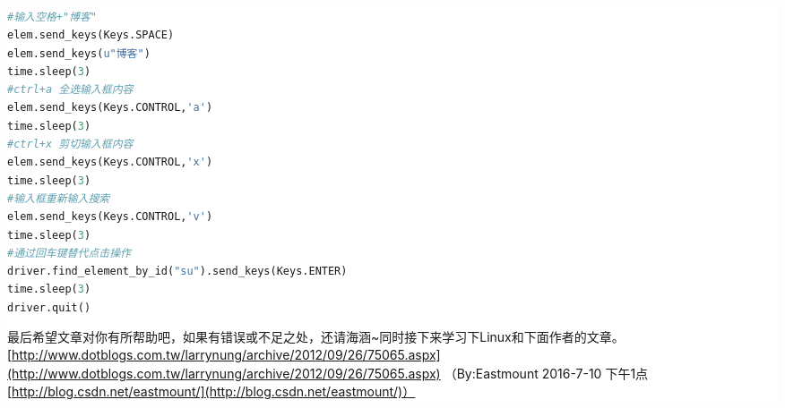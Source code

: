 ```python
#输入空格+"博客"
elem.send_keys(Keys.SPACE)
elem.send_keys(u"博客")
time.sleep(3)
#ctrl+a 全选输入框内容
elem.send_keys(Keys.CONTROL,'a')
time.sleep(3)
#ctrl+x 剪切输入框内容
elem.send_keys(Keys.CONTROL,'x')
time.sleep(3)
#输入框重新输入搜索
elem.send_keys(Keys.CONTROL,'v')
time.sleep(3)
#通过回车键替代点击操作
driver.find_element_by_id("su").send_keys(Keys.ENTER)
time.sleep(3)
driver.quit()
```
最后希望文章对你有所帮助吧，如果有错误或不足之处，还请海涵~同时接下来学习下Linux和下面作者的文章。
[http://www.dotblogs.com.tw/larrynung/archive/2012/09/26/75065.aspx](http://www.dotblogs.com.tw/larrynung/archive/2012/09/26/75065.aspx)
（By:Eastmount 2016-7-10 下午1点[http://blog.csdn.net/eastmount/](http://blog.csdn.net/eastmount/)）


